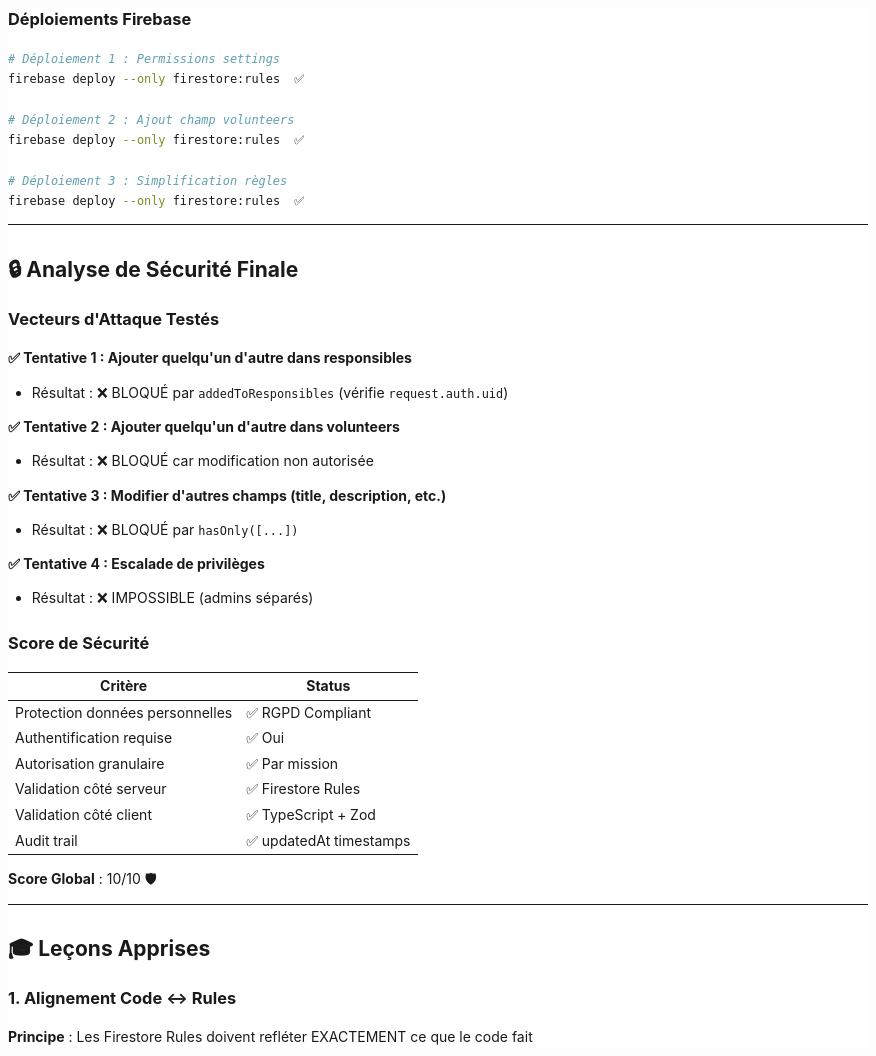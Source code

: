 ### Déploiements Firebase

```bash
# Déploiement 1 : Permissions settings
firebase deploy --only firestore:rules  ✅

# Déploiement 2 : Ajout champ volunteers
firebase deploy --only firestore:rules  ✅

# Déploiement 3 : Simplification règles
firebase deploy --only firestore:rules  ✅
```

---

## 🔒 Analyse de Sécurité Finale

### Vecteurs d'Attaque Testés

**✅ Tentative 1 : Ajouter quelqu'un d'autre dans responsibles**
- Résultat : ❌ BLOQUÉ par `addedToResponsibles` (vérifie `request.auth.uid`)

**✅ Tentative 2 : Ajouter quelqu'un d'autre dans volunteers**
- Résultat : ❌ BLOQUÉ car modification non autorisée

**✅ Tentative 3 : Modifier d'autres champs (title, description, etc.)**
- Résultat : ❌ BLOQUÉ par `hasOnly([...])`

**✅ Tentative 4 : Escalade de privilèges**
- Résultat : ❌ IMPOSSIBLE (admins séparés)

### Score de Sécurité

| Critère | Status |
|---------|--------|
| Protection données personnelles | ✅ RGPD Compliant |
| Authentification requise | ✅ Oui |
| Autorisation granulaire | ✅ Par mission |
| Validation côté serveur | ✅ Firestore Rules |
| Validation côté client | ✅ TypeScript + Zod |
| Audit trail | ✅ updatedAt timestamps |

**Score Global** : 10/10 🛡️

---

## 🎓 Leçons Apprises

### 1. Alignement Code ↔ Rules
**Principe** : Les Firestore Rules doivent refléter EXACTEMENT ce que le code fait
